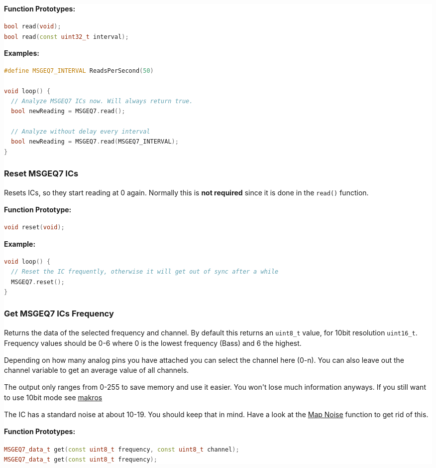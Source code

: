 **Function Prototypes:**
```cpp
bool read(void);
bool read(const uint32_t interval);
```

**Examples:**
```cpp
#define MSGEQ7_INTERVAL ReadsPerSecond(50)

void loop() {
  // Analyze MSGEQ7 ICs now. Will always return true.
  bool newReading = MSGEQ7.read();

  // Analyze without delay every interval
  bool newReading = MSGEQ7.read(MSGEQ7_INTERVAL);
}
```

### Reset MSGEQ7 ICs
Resets ICs, so they start reading at 0 again. Normally this is **not required**
since it is done in the `read()` function.

**Function Prototype:**
```cpp
void reset(void);
```

**Example:**
```cpp
void loop() {
  // Reset the IC frequently, otherwise it will get out of sync after a while
  MSGEQ7.reset();
}
```

### Get MSGEQ7 ICs Frequency
Returns the data of the selected frequency and channel. By default this returns
an `uint8_t` value, for 10bit resolution `uint16_t`. Frequency values should be
0-6 where 0 is the lowest frequency (Bass) and 6 the highest.

Depending on how many analog pins you have attached you can select the channel
here (0-n). You can also leave out the channel variable to get an average value
of all channels.

The output only ranges from 0-255 to save memory and use it easier. You won't
lose much information anyways. If you still want to use 10bit mode see
[makros](#makros)

The IC has a standard noise at about 10-19. You should keep that in mind. Have a
look at the [Map Noise](#map-noise) function to get rid of this.

**Function Prototypes:**
```cpp
MSGEQ7_data_t get(const uint8_t frequency, const uint8_t channel);
MSGEQ7_data_t get(const uint8_t frequency);
```
